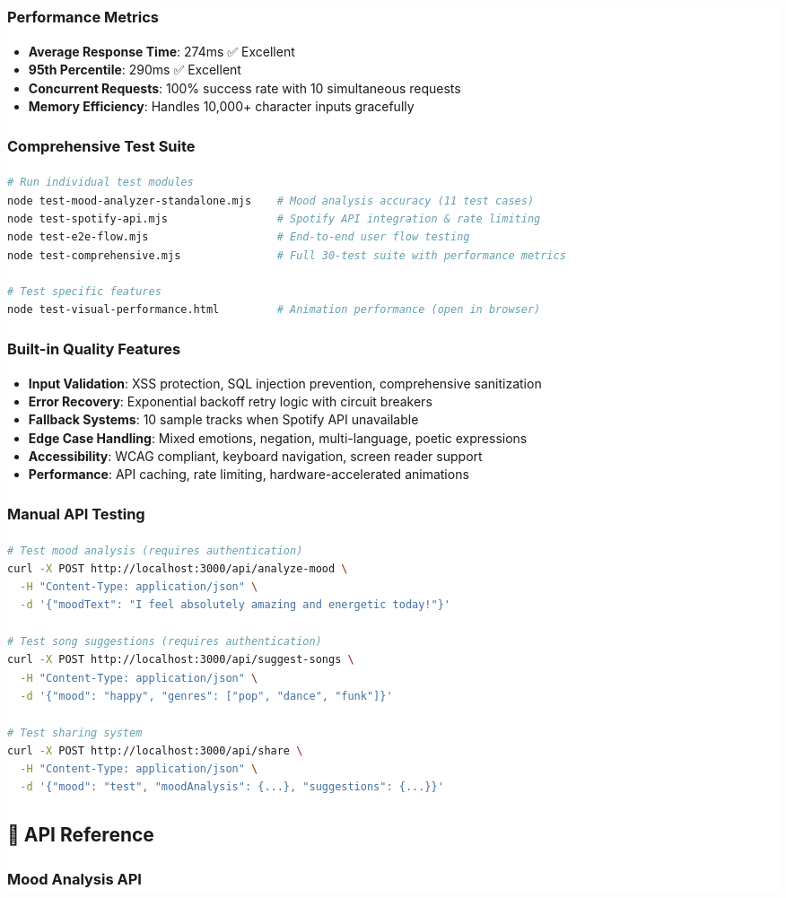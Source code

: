 ### Performance Metrics

- **Average Response Time**: 274ms ✅ Excellent
- **95th Percentile**: 290ms ✅ Excellent
- **Concurrent Requests**: 100% success rate with 10 simultaneous requests
- **Memory Efficiency**: Handles 10,000+ character inputs gracefully

### Comprehensive Test Suite

```bash
# Run individual test modules
node test-mood-analyzer-standalone.mjs    # Mood analysis accuracy (11 test cases)
node test-spotify-api.mjs                 # Spotify API integration & rate limiting
node test-e2e-flow.mjs                    # End-to-end user flow testing
node test-comprehensive.mjs               # Full 30-test suite with performance metrics

# Test specific features
node test-visual-performance.html         # Animation performance (open in browser)
```

### Built-in Quality Features

- **Input Validation**: XSS protection, SQL injection prevention, comprehensive sanitization
- **Error Recovery**: Exponential backoff retry logic with circuit breakers
- **Fallback Systems**: 10 sample tracks when Spotify API unavailable
- **Edge Case Handling**: Mixed emotions, negation, multi-language, poetic expressions
- **Accessibility**: WCAG compliant, keyboard navigation, screen reader support
- **Performance**: API caching, rate limiting, hardware-accelerated animations

### Manual API Testing

```bash
# Test mood analysis (requires authentication)
curl -X POST http://localhost:3000/api/analyze-mood \
  -H "Content-Type: application/json" \
  -d '{"moodText": "I feel absolutely amazing and energetic today!"}'

# Test song suggestions (requires authentication)
curl -X POST http://localhost:3000/api/suggest-songs \
  -H "Content-Type: application/json" \
  -d '{"mood": "happy", "genres": ["pop", "dance", "funk"]}'

# Test sharing system
curl -X POST http://localhost:3000/api/share \
  -H "Content-Type: application/json" \
  -d '{"mood": "test", "moodAnalysis": {...}, "suggestions": {...}}'
```

## 🎯 API Reference

### Mood Analysis API
